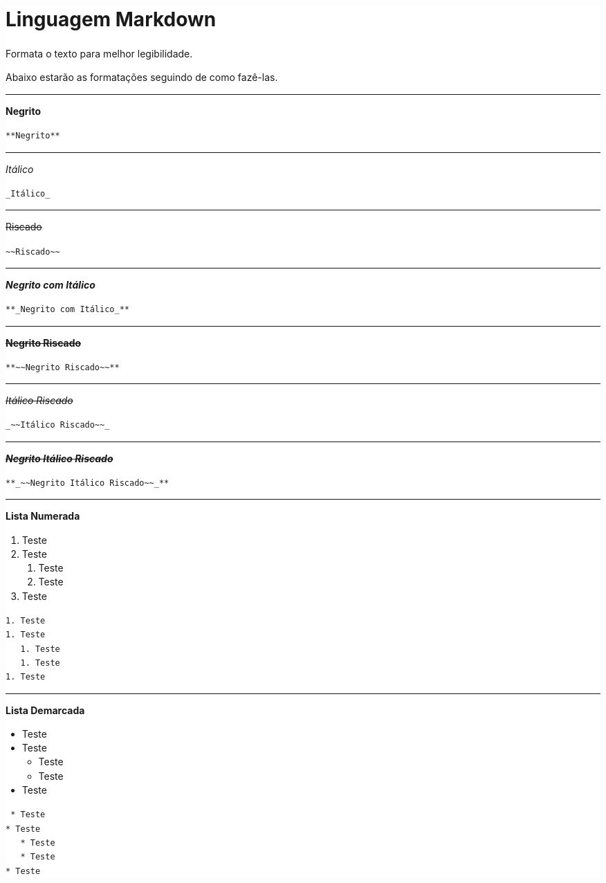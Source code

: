 # Linguagem Markdown
Formata o texto para melhor legibilidade.

Abaixo estarão as formatações seguindo de como fazê-las. 

---
**Negrito**

`**Negrito**`

---
_Itálico_

`_Itálico_`

---
~~Riscado~~

`~~Riscado~~`

---
**_Negrito com Itálico_**

`**_Negrito com Itálico_**`

---
**~~Negrito Riscado~~**

`**~~Negrito Riscado~~**`

---
_~~Itálico Riscado~~_

`_~~Itálico Riscado~~_`

---
**_~~Negrito Itálico Riscado~~_**

`**_~~Negrito Itálico Riscado~~_**`

---
**Lista Numerada**
1. Teste
1. Teste
   1. Teste
   1. Teste
1. Teste
```
1. Teste
1. Teste
   1. Teste
   1. Teste
1. Teste
```

---
**Lista Demarcada**
 * Teste
 * Teste
    * Teste
    * Teste
 * Teste
 ```
  * Teste
 * Teste
    * Teste
    * Teste
 * Teste
 ```